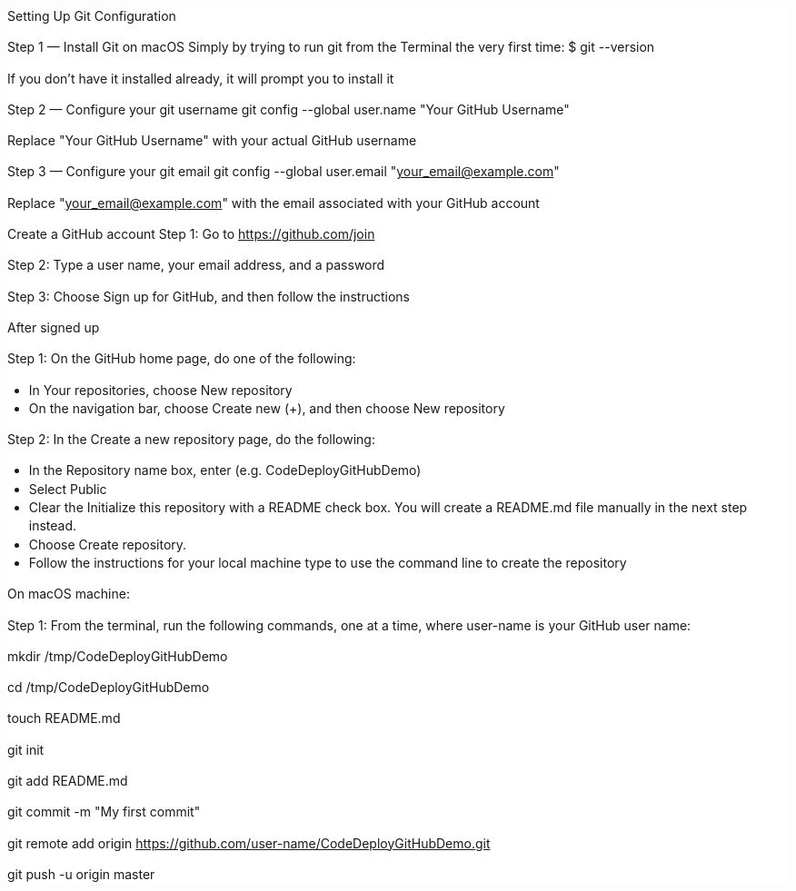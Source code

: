 Setting Up Git Configuration

Step 1 — Install Git on macOS
Simply by trying to run git from the Terminal the very first time:
$ git --version

If you don’t have it installed already, it will prompt you to install it

Step 2 — Configure your git username
git config --global user.name "Your GitHub Username"

Replace "Your GitHub Username" with your actual GitHub username

Step 3 — Configure your git email
git config --global user.email "your_email@example.com"

Replace "your_email@example.com" with the email associated with your GitHub account

Create a GitHub account
Step 1: Go to https://github.com/join

Step 2: Type a user name, your email address, and a password

Step 3: Choose Sign up for GitHub, and then follow the instructions

After signed up

Step 1: On the GitHub home page, do one of the following:

- In Your repositories, choose New repository
- On the navigation bar, choose Create new (+), and then choose New repository

Step 2: In the Create a new repository page, do the following:
- In the Repository name box, enter (e.g. CodeDeployGitHubDemo)
- Select Public
- Clear the Initialize this repository with a README check box. You will create a README.md file manually in the next step instead.
- Choose Create repository.
- Follow the instructions for your local machine type to use the command line to create the repository

On macOS machine:

Step 1: From the terminal, run the following commands, one at a time, where user-name is your GitHub user name:

mkdir /tmp/CodeDeployGitHubDemo

cd /tmp/CodeDeployGitHubDemo

touch README.md

git init

git add README.md

git commit -m "My first commit"

git remote add origin https://github.com/user-name/CodeDeployGitHubDemo.git

git push -u origin master
